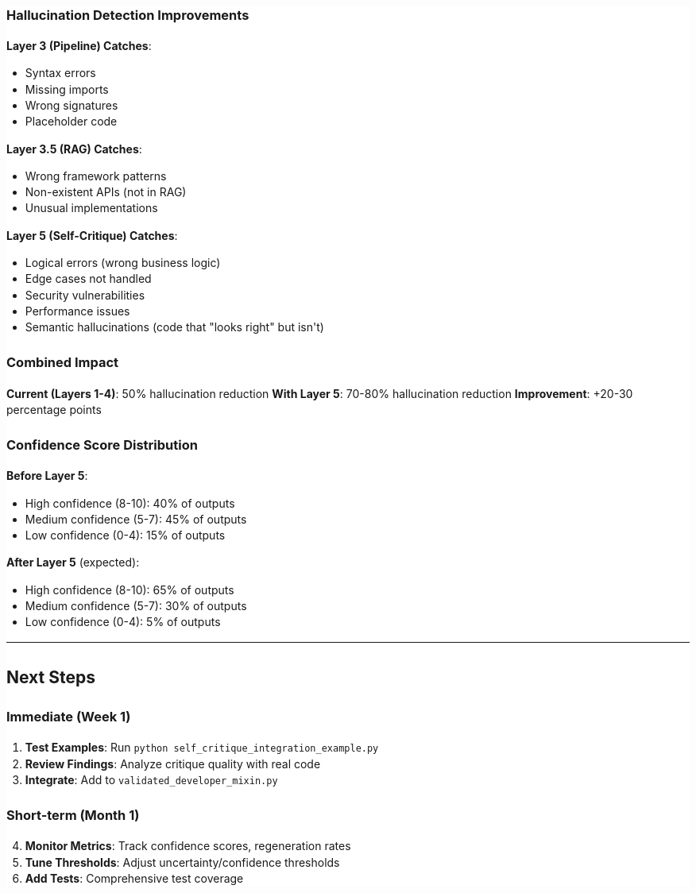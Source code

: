### Hallucination Detection Improvements

**Layer 3 (Pipeline) Catches**:
- Syntax errors
- Missing imports
- Wrong signatures
- Placeholder code

**Layer 3.5 (RAG) Catches**:
- Wrong framework patterns
- Non-existent APIs (not in RAG)
- Unusual implementations

**Layer 5 (Self-Critique) Catches**:
- Logical errors (wrong business logic)
- Edge cases not handled
- Security vulnerabilities
- Performance issues
- Semantic hallucinations (code that "looks right" but isn't)

### Combined Impact

**Current (Layers 1-4)**: 50% hallucination reduction
**With Layer 5**: 70-80% hallucination reduction
**Improvement**: +20-30 percentage points

### Confidence Score Distribution

**Before Layer 5**:
- High confidence (8-10): 40% of outputs
- Medium confidence (5-7): 45% of outputs
- Low confidence (0-4): 15% of outputs

**After Layer 5** (expected):
- High confidence (8-10): 65% of outputs
- Medium confidence (5-7): 30% of outputs
- Low confidence (0-4): 5% of outputs

---

## Next Steps

### Immediate (Week 1)
1. **Test Examples**: Run `python self_critique_integration_example.py`
2. **Review Findings**: Analyze critique quality with real code
3. **Integrate**: Add to `validated_developer_mixin.py`

### Short-term (Month 1)
4. **Monitor Metrics**: Track confidence scores, regeneration rates
5. **Tune Thresholds**: Adjust uncertainty/confidence thresholds
6. **Add Tests**: Comprehensive test coverage
